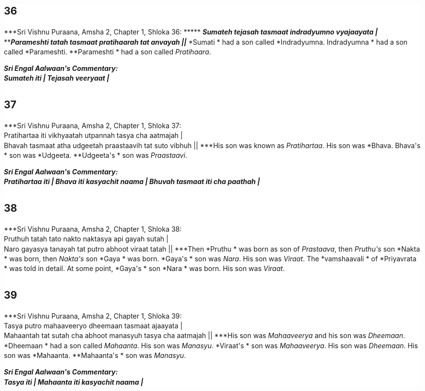 



## 36
***Sri Vishnu Puraana, Amsha 2, Chapter 1, Shloka 36: ***** *****Sumateh tejasah tasmaat indradyumno vyajaayata |***** *****Parameshti tatah tasmaat pratihaarah tat anvayah ||*** *Sumati * had a son called *Indradyumna. Indradyumna * had a son called *Parameshti. **Parameshti * had a son called *Pratihaara*. 



***Sri Engal Aalwaan's Commentary:   
Sumateh iti | Tejasah veeryaat |*** 





## 37
***Sri Vishnu Puraana, Amsha 2, Chapter 1, Shloka 37:    
Pratihartaa iti vikhyaatah utpannah tasya cha aatmajah |   
Bhavah tasmaat atha udgeetah praastaavih tat suto vibhuh || ***His son was known as *Pratihartaa*. His son was *Bhava. Bhava's * son was *Udgeeta. **Udgeeta's * son was *Praastaavi*. 



***Sri Engal Aalwaan's Commentary:   
Pratihartaa iti | Bhava iti kasyachit naama | Bhuvah tasmaat iti cha paathah |*** 





## 38
***Sri Vishnu Puraana, Amsha 2, Chapter 1, Shloka 38:    
Pruthuh tatah tato nakto naktasya api gayah sutah |   
Naro gayasya tanayah tat putro abhoot viraat tatah || ***Then *Pruthu * was born as son of *Prastaava*, then *Pruthu's* son *Nakta * was born, then *Nakta's* son *Gaya * was born. *Gaya's * son was *Nara*. His son was *Viraat*. The *vamshaavali * of *Priyavrata * was told in detail. At some point, *Gaya's * son *Nara * was born. His son was *Viraat*. 





## 39
***Sri Vishnu Puraana, Amsha 2, Chapter 1, Shloka 39:    
Tasya putro mahaaveeryo dheemaan tasmaat ajaayata |   
Mahaantah tat sutah cha abhoot manasyuh tasya cha aatmajah || ***His son was *Mahaaveerya* and his son was *Dheemaan*. *Dheemaan * had a son called *Mahaanta*. His son was *Manasyu*. *Viraat's * son was *Mahaaveerya*. His son was *Dheemaan*. His son was *Mahaanta. **Mahaanta's * son was *Manasyu*. 



***Sri Engal Aalwaan's Commentary:   
Tasya iti | Mahaanta iti kasyachit naama |*** 




